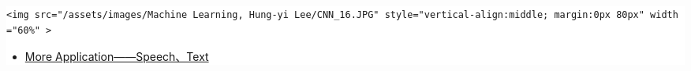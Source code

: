     <img src="/assets/images/Machine Learning, Hung-yi Lee/CNN_16.JPG" style="vertical-align:middle; margin:0px 80px" width="60%" >

- [More Application——Speech、Text](https://sakura-gh.github.io/ML-notes/ML-notes-html/12_Convolutional-Neural-Network-part2.html)